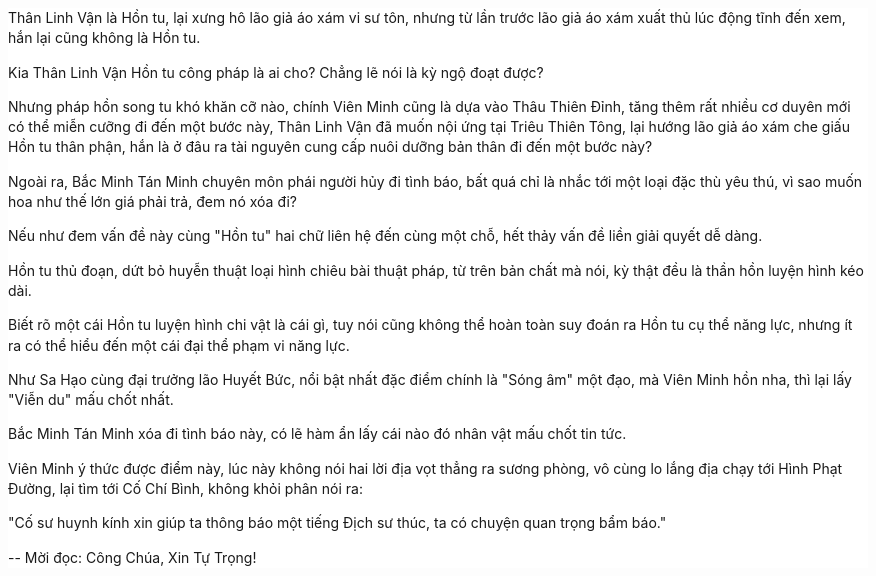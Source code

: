 Thân Linh Vận là Hồn tu, lại xưng hô lão giả áo xám vi sư tôn, nhưng từ lần trước lão giả áo xám xuất thủ lúc động tĩnh đến xem, hắn lại cũng không là Hồn tu.

Kia Thân Linh Vận Hồn tu công pháp là ai cho? Chẳng lẽ nói là kỳ ngộ đoạt được?

Nhưng pháp hồn song tu khó khăn cỡ nào, chính Viên Minh cũng là dựa vào Thâu Thiên Đỉnh, tăng thêm rất nhiều cơ duyên mới có thể miễn cưỡng đi đến một bước này, Thân Linh Vận đã muốn nội ứng tại Triêu Thiên Tông, lại hướng lão giả áo xám che giấu Hồn tu thân phận, hắn là ở đâu ra tài nguyên cung cấp nuôi dưỡng bản thân đi đến một bước này?

Ngoài ra, Bắc Minh Tán Minh chuyên môn phái người hủy đi tình báo, bất quá chỉ là nhắc tới một loại đặc thù yêu thú, vì sao muốn hoa như thế lớn giá phải trả, đem nó xóa đi?

Nếu như đem vấn đề này cùng "Hồn tu" hai chữ liên hệ đến cùng một chỗ, hết thảy vấn đề liền giải quyết dễ dàng.

Hồn tu thủ đoạn, dứt bỏ huyễn thuật loại hình chiêu bài thuật pháp, từ trên bản chất mà nói, kỳ thật đều là thần hồn luyện hình kéo dài.

Biết rõ một cái Hồn tu luyện hình chi vật là cái gì, tuy nói cũng không thể hoàn toàn suy đoán ra Hồn tu cụ thể năng lực, nhưng ít ra có thể hiểu đến một cái đại thể phạm vi năng lực.

Như Sa Hạo cùng đại trưởng lão Huyết Bức, nổi bật nhất đặc điểm chính là "Sóng âm" một đạo, mà Viên Minh hồn nha, thì lại lấy "Viễn du" mấu chốt nhất.

Bắc Minh Tán Minh xóa đi tình báo này, có lẽ hàm ẩn lấy cái nào đó nhân vật mấu chốt tin tức.

Viên Minh ý thức được điểm này, lúc này không nói hai lời địa vọt thẳng ra sương phòng, vô cùng lo lắng địa chạy tới Hình Phạt Đường, lại tìm tới Cố Chí Bình, không khỏi phân nói ra:

"Cố sư huynh kính xin giúp ta thông báo một tiếng Địch sư thúc, ta có chuyện quan trọng bẩm báo."

--
Mời đọc: Công Chúa, Xin Tự Trọng!




